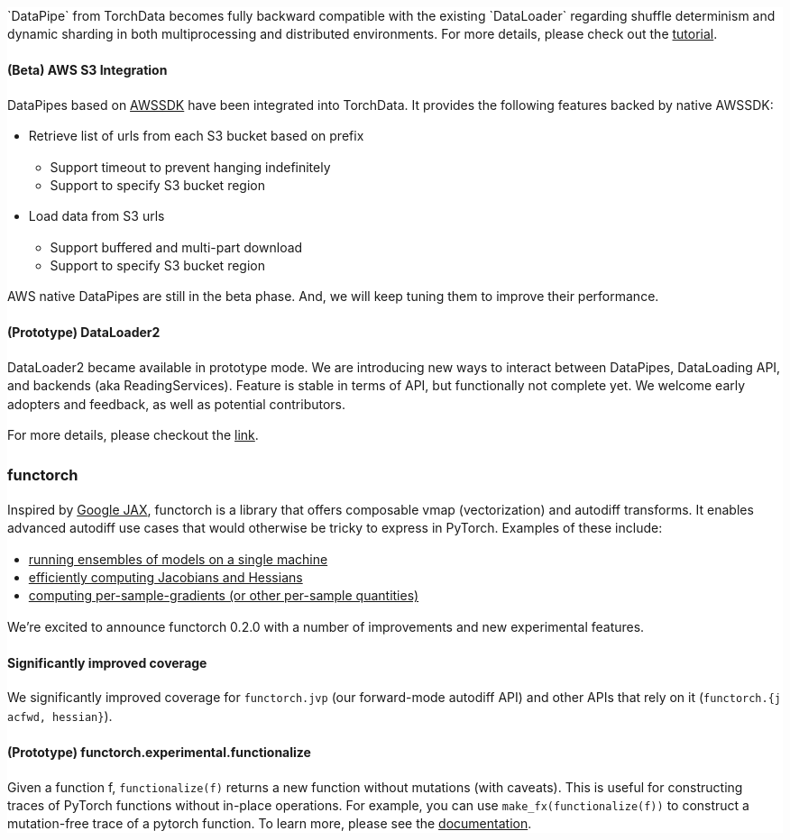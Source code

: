 \`DataPipe\` from TorchData becomes fully backward compatible with the existing \`DataLoader\` regarding shuffle determinism and dynamic sharding in both multiprocessing and distributed environments. For more details, please check out the [tutorial](https://pytorch.org/data/0.4.0/tutorial.html#working-with-dataloader).

#### (Beta) AWS S3 Integration

DataPipes based on [AWSSDK](https://github.com/aws/aws-sdk-cpp) have been integrated into TorchData. It provides the following features backed by native AWSSDK:
- Retrieve list of urls from each S3 bucket based on prefix
	- Support timeout to prevent hanging indefinitely
	- Support to specify S3 bucket region
		
- Load data from S3 urls
	- Support buffered and multi-part download
	- Support to specify S3 bucket region

AWS native DataPipes are still in the beta phase. And, we will keep tuning them to improve their performance.

#### (Prototype) DataLoader2

DataLoader2 became available in prototype mode. We are introducing new ways to interact between DataPipes, DataLoading API, and backends (aka ReadingServices). Feature is stable in terms of API, but functionally not complete yet. We welcome early adopters and feedback, as well as potential contributors.

For more details, please checkout the [link](https://github.com/pytorch/data/tree/main/torchdata/dataloader2).

### functorch

Inspired by [Google JAX](https://github.com/google/jax), functorch is a library that offers composable vmap (vectorization) and autodiff transforms. It enables advanced autodiff use cases that would otherwise be tricky to express in PyTorch. Examples of these include:
- [running ensembles of models on a single machine](https://pytorch.org/functorch/stable/notebooks/ensembling.html)
- [efficiently computing Jacobians and Hessians](https://pytorch.org/functorch/stable/notebooks/jacobians_hessians.html)
- [computing per-sample-gradients (or other per-sample quantities)](https://pytorch.org/functorch/stable/notebooks/per_sample_grads.html)

We’re excited to announce functorch 0.2.0 with a number of improvements and new experimental features.

#### Significantly improved coverage

We significantly improved coverage for ``functorch.jvp`` (our forward-mode autodiff API) and other APIs that rely on it (``functorch.{jacfwd, hessian}``).

#### (Prototype) functorch.experimental.functionalize 

Given a function f, ``functionalize(f)`` returns a new function without mutations (with caveats). This is useful for constructing traces of PyTorch functions without in-place operations. For example, you can use ``make_fx(functionalize(f))`` to construct a mutation-free trace of a pytorch function. To learn more, please see the [documentation](https://pytorch.org/functorch/stable/generated/functorch.experimental.functionalize.html#functorch.experimental.functionalize).
